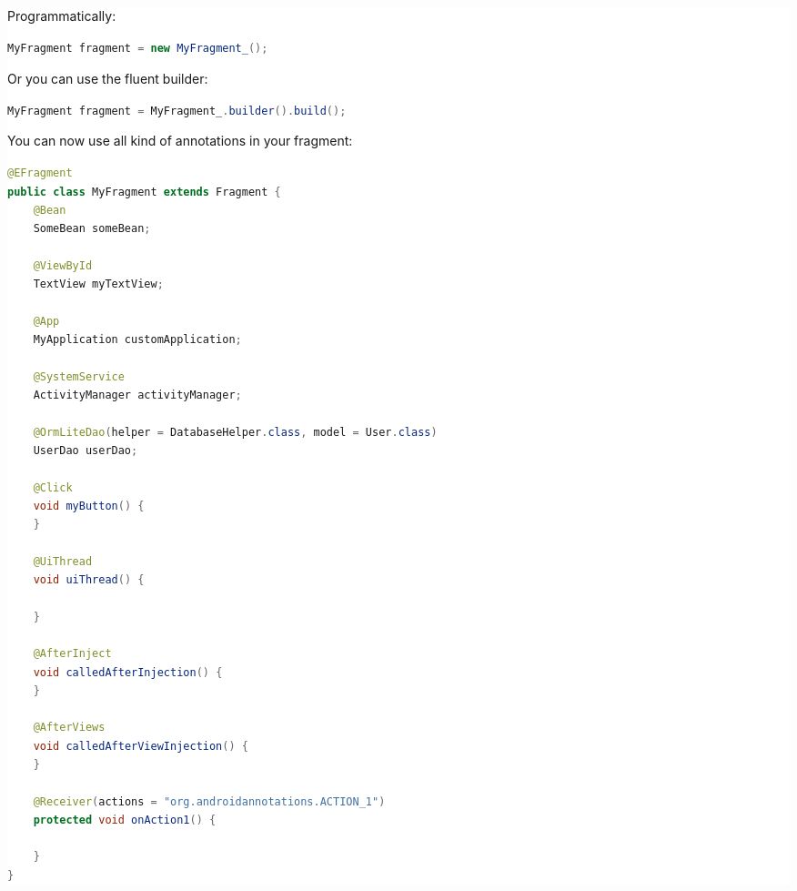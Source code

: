 
Programmatically:

```java
MyFragment fragment = new MyFragment_();
```

Or you can use the fluent builder:

```java
MyFragment fragment = MyFragment_.builder().build();
```

You can now use all kind of annotations in your fragment:

```java
@EFragment
public class MyFragment extends Fragment {
    @Bean
    SomeBean someBean;

    @ViewById
    TextView myTextView;

    @App
    MyApplication customApplication;

    @SystemService
    ActivityManager activityManager;

    @OrmLiteDao(helper = DatabaseHelper.class, model = User.class)
    UserDao userDao;

    @Click
    void myButton() {
    }

    @UiThread
    void uiThread() {

    }

    @AfterInject
    void calledAfterInjection() {
    }

    @AfterViews
    void calledAfterViewInjection() {
    }

    @Receiver(actions = "org.androidannotations.ACTION_1")
    protected void onAction1() {

    }
}
```
